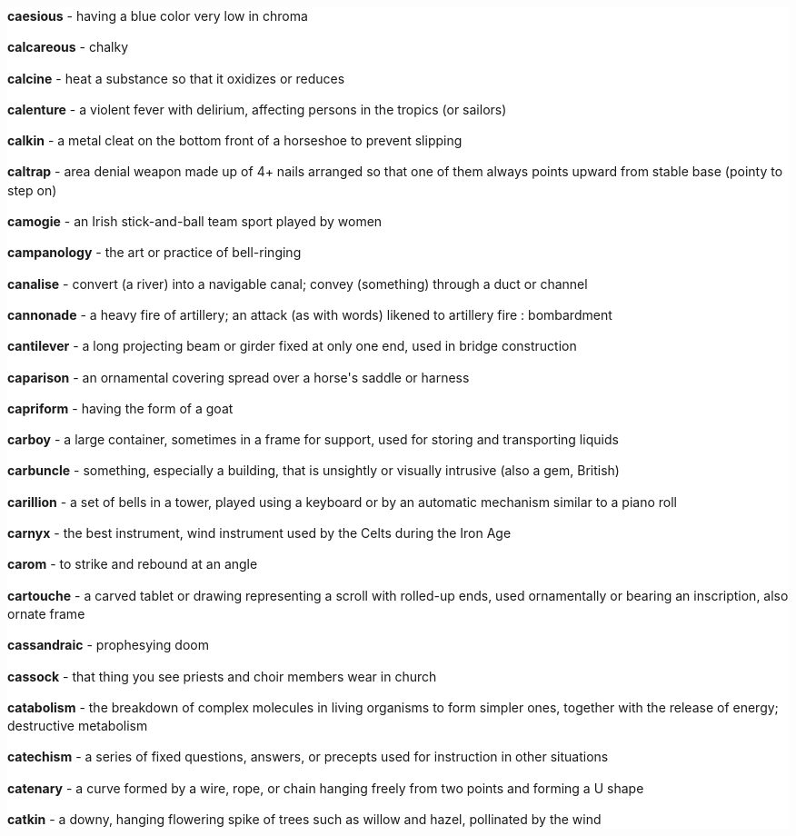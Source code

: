 **caesious** - having a blue color very low in chroma

**calcareous** - chalky

**calcine** - heat a substance so that it oxidizes or reduces

**calenture** - a violent fever with delirium, affecting persons in the tropics (or sailors)

**calkin** - a metal cleat on the bottom front of a horseshoe to prevent slipping

**caltrap** - area denial weapon made up of 4+ nails arranged so that one of them always points upward from stable base (pointy to step on)

**camogie** - an Irish stick-and-ball team sport played by women

**campanology** - the art or practice of bell-ringing

**canalise** - convert (a river) into a navigable canal; convey (something) through a duct or channel

**cannonade** - a heavy fire of artillery; an attack (as with words) likened to artillery fire : bombardment

**cantilever** - a long projecting beam or girder fixed at only one end, used in bridge construction

**caparison** - an ornamental covering spread over a horse's saddle or harness

**capriform** - having the form of a goat

**carboy** - a large container, sometimes in a frame for support, used for storing and transporting liquids

**carbuncle** - something, especially a building, that is unsightly or visually intrusive (also a gem, British)

**carillion** - a set of bells in a tower, played using a keyboard or by an automatic mechanism similar to a piano roll

**carnyx** - the best instrument, wind instrument used by the Celts during the Iron Age

**carom** - to strike and rebound at an angle

**cartouche** - a carved tablet or drawing representing a scroll with rolled-up ends, used ornamentally or bearing an inscription, also ornate frame

**cassandraic** - prophesying doom

**cassock** - that thing you see priests and choir members wear in church

**catabolism** - the breakdown of complex molecules in living organisms to form simpler ones, together with the release of energy; destructive metabolism

**catechism** - a series of fixed questions, answers, or precepts used for instruction in other situations

**catenary** - a curve formed by a wire, rope, or chain hanging freely from two points and forming a U shape

**catkin** - a downy, hanging flowering spike of trees such as willow and hazel, pollinated by the wind
